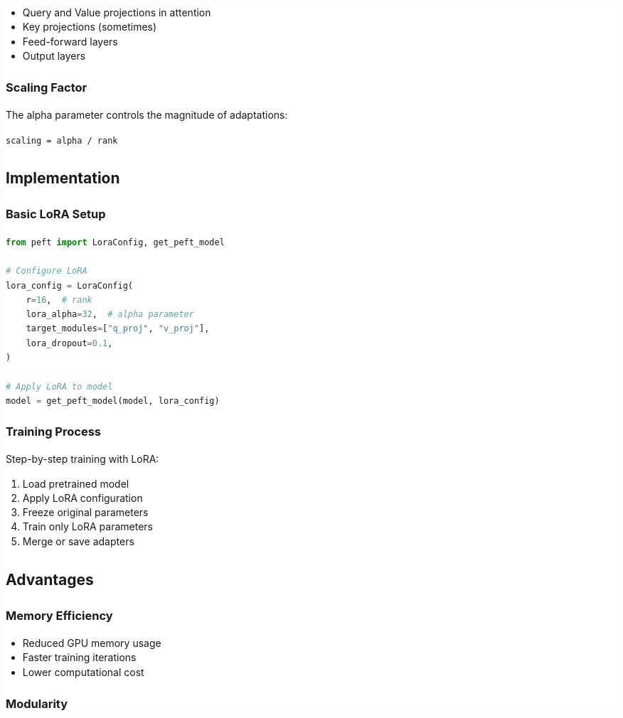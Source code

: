 - Query and Value projections in attention
- Key projections (sometimes)
- Feed-forward layers
- Output layers

### Scaling Factor

The alpha parameter controls the magnitude of adaptations:

```
scaling = alpha / rank
```

## Implementation

### Basic LoRA Setup

```python
from peft import LoraConfig, get_peft_model

# Configure LoRA
lora_config = LoraConfig(
    r=16,  # rank
    lora_alpha=32,  # alpha parameter
    target_modules=["q_proj", "v_proj"],
    lora_dropout=0.1,
)

# Apply LoRA to model
model = get_peft_model(model, lora_config)
```

### Training Process

Step-by-step training with LoRA:

1. Load pretrained model
2. Apply LoRA configuration
3. Freeze original parameters
4. Train only LoRA parameters
5. Merge or save adapters

## Advantages

### Memory Efficiency

- Reduced GPU memory usage
- Faster training iterations
- Lower computational cost

### Modularity
